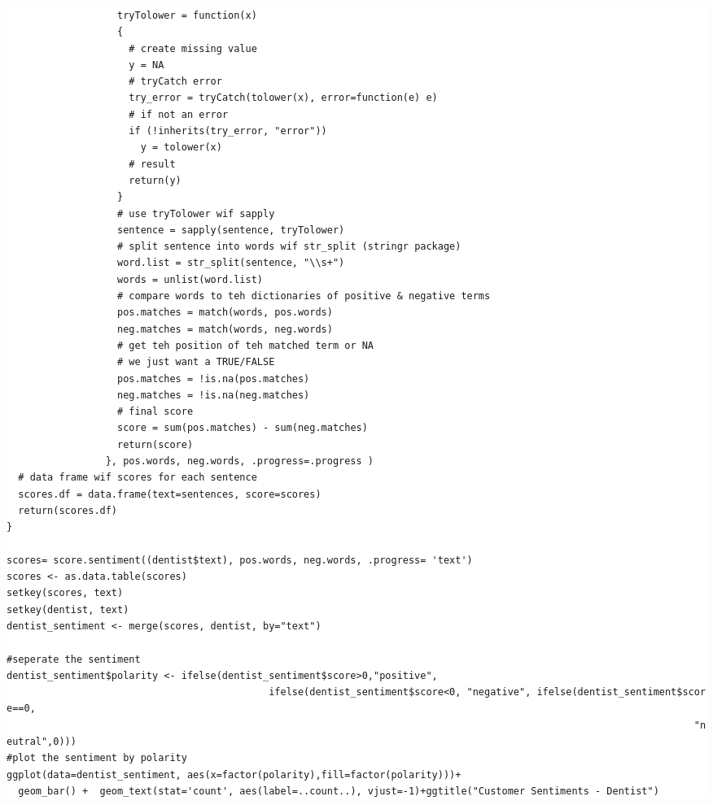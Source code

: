 ```
                   tryTolower = function(x)
                   {
                     # create missing value
                     y = NA
                     # tryCatch error
                     try_error = tryCatch(tolower(x), error=function(e) e)
                     # if not an error
                     if (!inherits(try_error, "error"))
                       y = tolower(x)
                     # result
                     return(y)
                   }
                   # use tryTolower wif sapply 
                   sentence = sapply(sentence, tryTolower)
                   # split sentence into words wif str_split (stringr package)
                   word.list = str_split(sentence, "\\s+")
                   words = unlist(word.list)
                   # compare words to teh dictionaries of positive & negative terms
                   pos.matches = match(words, pos.words)
                   neg.matches = match(words, neg.words)
                   # get teh position of teh matched term or NA
                   # we just want a TRUE/FALSE
                   pos.matches = !is.na(pos.matches)
                   neg.matches = !is.na(neg.matches)
                   # final score
                   score = sum(pos.matches) - sum(neg.matches)
                   return(score)
                 }, pos.words, neg.words, .progress=.progress )
  # data frame wif scores for each sentence
  scores.df = data.frame(text=sentences, score=scores)
  return(scores.df)
}
  
scores= score.sentiment((dentist$text), pos.words, neg.words, .progress= 'text')
scores <- as.data.table(scores)
setkey(scores, text)
setkey(dentist, text)
dentist_sentiment <- merge(scores, dentist, by="text")

#seperate the sentiment
dentist_sentiment$polarity <- ifelse(dentist_sentiment$score>0,"positive", 
                                             ifelse(dentist_sentiment$score<0, "negative", ifelse(dentist_sentiment$score==0,
                                                                                                                      "neutral",0)))
#plot the sentiment by polarity
ggplot(data=dentist_sentiment, aes(x=factor(polarity),fill=factor(polarity)))+
  geom_bar() +  geom_text(stat='count', aes(label=..count..), vjust=-1)+ggtitle("Customer Sentiments - Dentist")
```